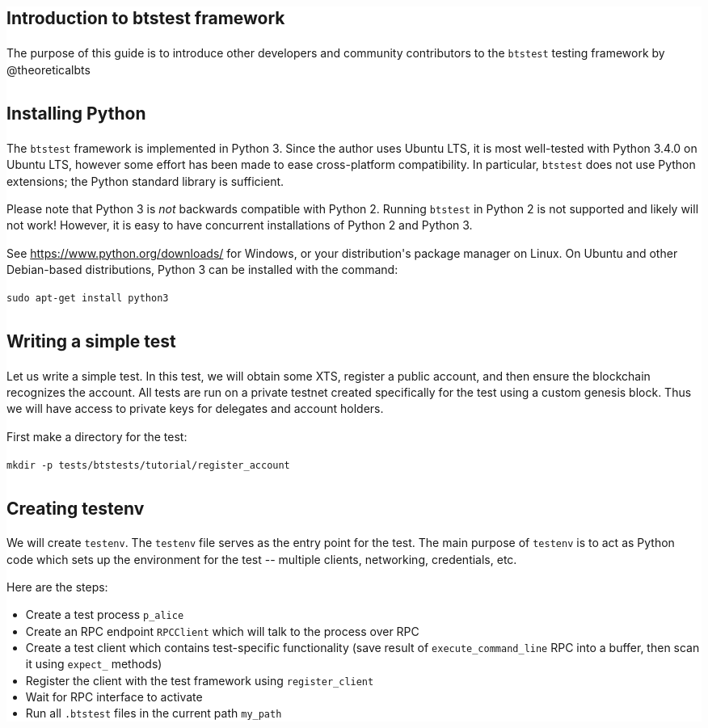

Introduction to btstest framework
---------------------------------

The purpose of this guide is to introduce other developers and community contributors to the `btstest`
testing framework by @theoreticalbts

Installing Python
-----------------

The `btstest` framework is implemented in Python 3.  Since the author uses Ubuntu LTS, it is most well-tested
with Python 3.4.0 on Ubuntu LTS, however some effort has been made to ease cross-platform compatibility.  In
particular, `btstest` does not use Python extensions; the Python standard library is sufficient.

Please note that Python 3 is *not* backwards compatible with Python 2.  Running `btstest` in Python 2 is not
supported and likely will not work!  However, it is easy to have concurrent installations of Python 2 and
Python 3.

See https://www.python.org/downloads/ for Windows, or your distribution's package manager on Linux.
On Ubuntu and other Debian-based distributions, Python 3 can be installed with the command:

    sudo apt-get install python3

Writing a simple test
---------------------

Let us write a simple test.  In this test, we will obtain some XTS, register a public account, and then
ensure the blockchain recognizes the account.  All tests are run on a private testnet created
specifically for the test using a custom genesis block.  Thus we will have access to private keys for
delegates and account holders.

First make a directory for the test:

    mkdir -p tests/btstests/tutorial/register_account

Creating testenv
----------------

We will create `testenv`.  The `testenv` file serves as the entry point for the test.
The main purpose of `testenv` is to act as Python code which sets up the environment for the test -- multiple clients, networking, credentials, etc.

Here are the steps:

- Create a test process `p_alice`
- Create an RPC endpoint `RPCClient` which will talk to the process over RPC
- Create a test client which contains test-specific functionality (save result of `execute_command_line` RPC into a buffer, then scan it using `expect_` methods)
- Register the client with the test framework using `register_client`
- Wait for RPC interface to activate
- Run all `.btstest` files in the current path `my_path`
